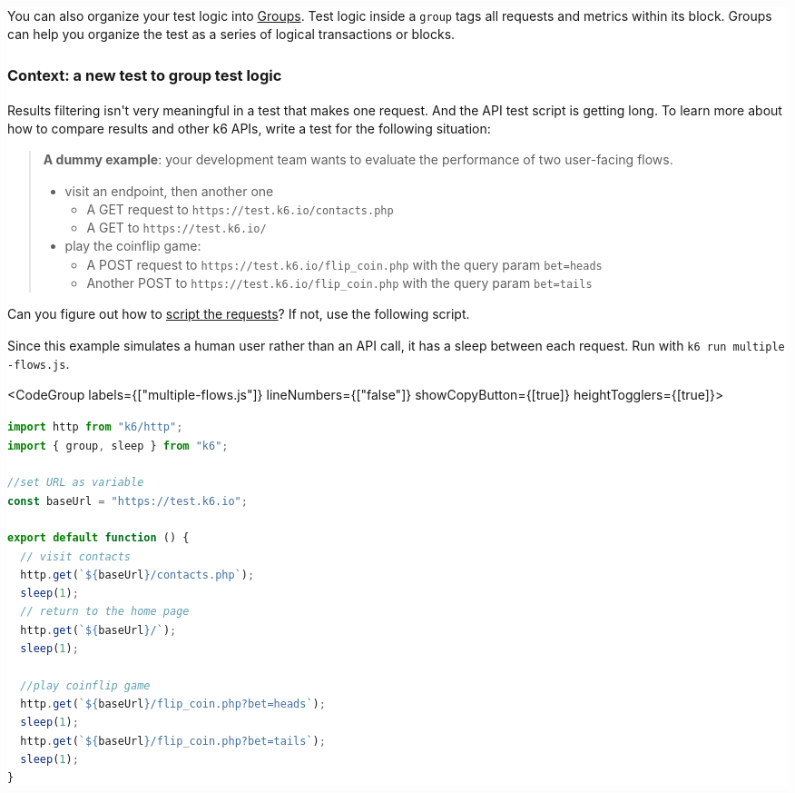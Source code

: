 You can also organize your test logic into [Groups](/using-k6/tags-and-groups#groups). Test logic inside a `group` tags all requests and metrics within its block.
Groups can help you organize the test as a series of logical transactions or blocks.

### Context: a new test to group test logic

Results filtering isn't very meaningful in a test that makes one request.
And the API test script is getting long.
To learn more about how to compare results and other k6 APIs, write a test for the following situation:

> **A dummy example**: your development team wants to evaluate the performance of two user-facing flows.
> - visit an endpoint, then another one
>     - A GET request to `https://test.k6.io/contacts.php`
>     - A GET to `https://test.k6.io/`
> - play the coinflip game:
>     - A POST request to `https://test.k6.io/flip_coin.php` with the query param `bet=heads`
>     - Another POST to `https://test.k6.io/flip_coin.php` with the query param `bet=tails`


Can you figure out how to [script the requests](/using-k6/http-requests)?
If not, use the following script.

<Collapsible title="script example" isOpen="" tag="">

Since this example simulates a human user rather than an API call, it has a sleep between each request. Run with `k6 run multiple-flows.js`.

<CodeGroup labels={["multiple-flows.js"]} lineNumbers={["false"]} showCopyButton={[true]} heightTogglers={[true]}>

```javascript
import http from "k6/http";
import { group, sleep } from "k6";

//set URL as variable
const baseUrl = "https://test.k6.io";

export default function () {
  // visit contacts
  http.get(`${baseUrl}/contacts.php`);
  sleep(1);
  // return to the home page
  http.get(`${baseUrl}/`);
  sleep(1);

  //play coinflip game
  http.get(`${baseUrl}/flip_coin.php?bet=heads`);
  sleep(1);
  http.get(`${baseUrl}/flip_coin.php?bet=tails`);
  sleep(1);
}
```
